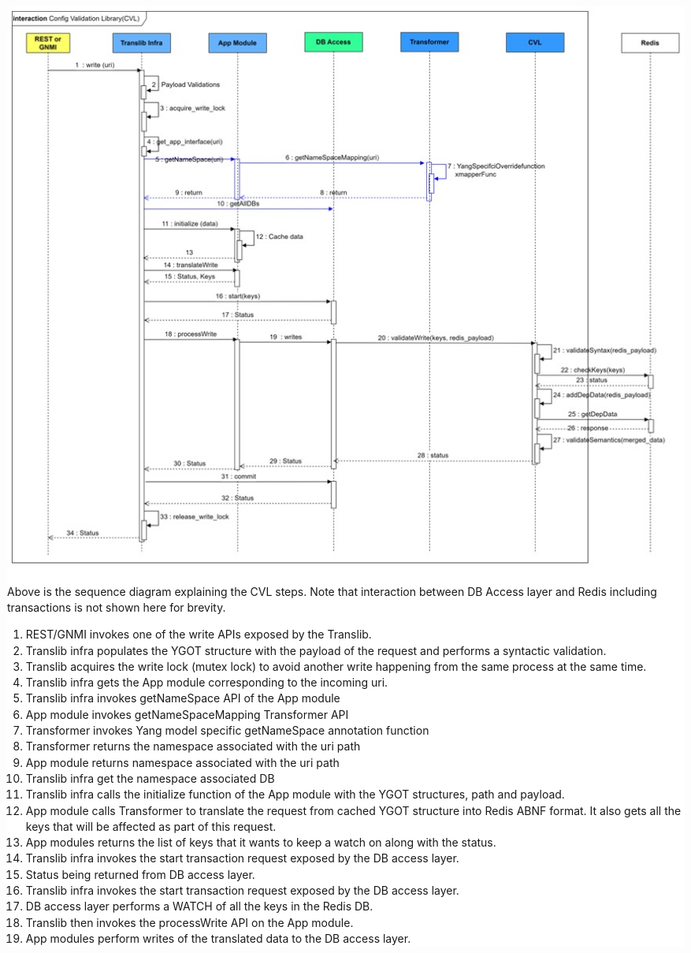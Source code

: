 ![CVL flow](images/CVL_flow_mdb.jpg)

Above is the sequence diagram explaining the CVL steps. Note that interaction between DB Access layer and Redis including transactions is not shown here for brevity.

1. REST/GNMI invokes one of the write APIs exposed by the Translib.
2. Translib infra populates the YGOT structure with the payload of the request and performs a syntactic validation.
3. Translib acquires the write lock (mutex lock) to avoid another write happening from the same process at the same time.
4. Translib infra gets the App module corresponding to the incoming uri.
5. Translib infra invokes getNameSpace API of the App module
6. App module invokes getNameSpaceMapping Transformer API
7. Transformer invokes Yang model specific getNameSpace annotation function
8. Transformer returns the namespace associated with the uri path
9. App module returns namespace associated with the uri path
10. Translib infra get the namespace associated DB 
11. Translib infra calls the initialize function of the App module with the YGOT structures, path and payload.
12. App module calls Transformer to translate the request from cached YGOT structure into Redis ABNF format. It also gets all the keys that will be affected as part of this request.
13. App modules returns the list of keys that it wants to keep a watch on along with the status.
14. Translib infra invokes the start transaction request exposed by the DB access layer.
15. Status being returned from DB access layer.
16. Translib infra invokes the start transaction request exposed by the DB access layer.
17. DB access layer performs a WATCH of all the keys in the Redis DB.
18. Translib then invokes the processWrite API on the App module.
19. App modules perform writes of the translated data to the DB access layer.